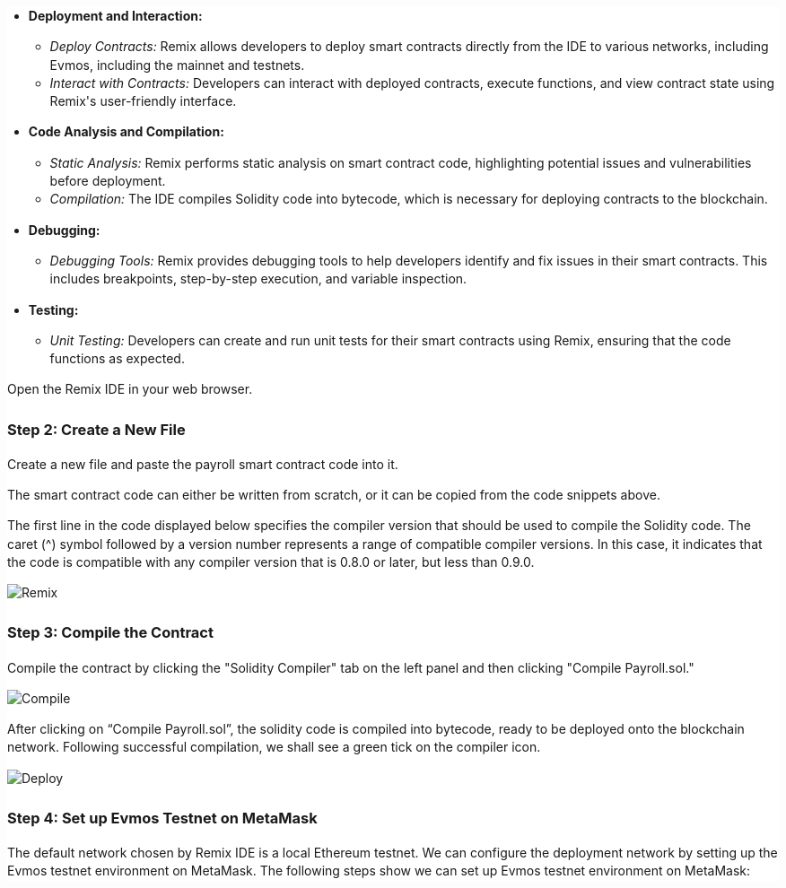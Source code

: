 - **Deployment and Interaction:**
  - *Deploy Contracts:* Remix allows developers to deploy smart contracts directly from the IDE to various networks, including Evmos, including the mainnet and testnets.
  - *Interact with Contracts:* Developers can interact with deployed contracts, execute functions, and view contract state using Remix's user-friendly interface.

- **Code Analysis and Compilation:**
  - *Static Analysis:* Remix performs static analysis on smart contract code, highlighting potential issues and vulnerabilities before deployment.
  - *Compilation:* The IDE compiles Solidity code into bytecode, which is necessary for deploying contracts to the blockchain.

- **Debugging:**
  - *Debugging Tools:* Remix provides debugging tools to help developers identify and fix issues in their smart contracts. This includes breakpoints, step-by-step execution, and variable inspection.

- **Testing:**
  - *Unit Testing:* Developers can create and run unit tests for their smart contracts using Remix, ensuring that the code functions as expected.

Open the Remix IDE in your web browser.

### Step 2: Create a New File

Create a new file and paste the payroll smart contract code into it.

The smart contract code can either be written from scratch, or it can be copied from the code snippets above.

The first line in the code displayed below specifies the compiler version that should be used to compile the Solidity code. The caret (^) symbol followed by a version number represents a range of compatible compiler versions. In this case, it indicates that the code is compatible with any compiler version that is 0.8.0 or later, but less than 0.9.0.

![Remix](/img/articles/Tutorial-1.png)

### Step 3: Compile the Contract

Compile the contract by clicking the "Solidity Compiler" tab on the left panel and then clicking "Compile Payroll.sol."

![Compile](/img/articles/Tutorial-2.png)

After clicking on “Compile Payroll.sol”, the solidity code is compiled into bytecode, ready to be deployed onto the blockchain network. Following successful compilation, we shall see a green tick on the compiler icon.

![Deploy](/img/articles/Tutorial-3.png)

### Step 4: Set up Evmos Testnet on MetaMask

The default network chosen by Remix IDE is a local Ethereum testnet. We can configure the deployment network by setting up the Evmos testnet environment on MetaMask. The following steps show we can set up Evmos testnet environment on MetaMask:
